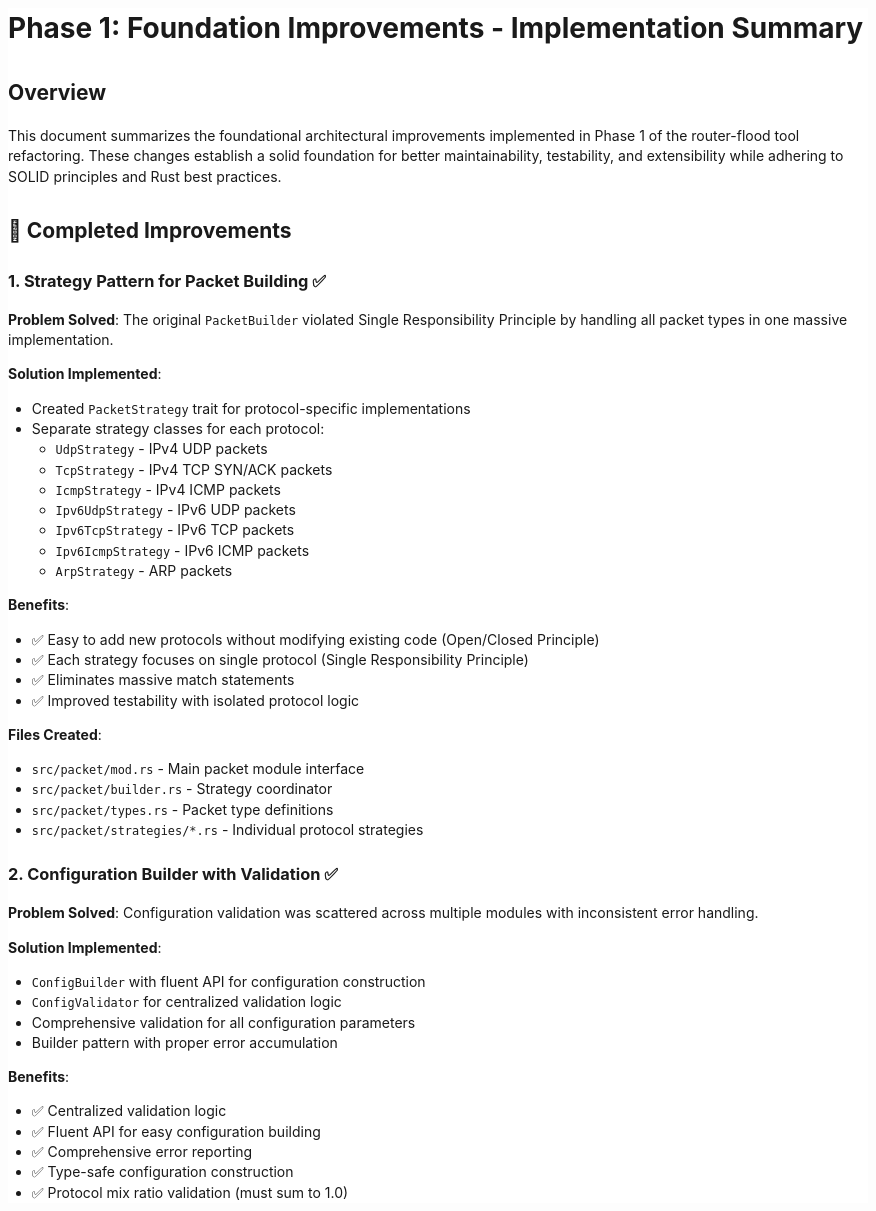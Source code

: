 # Phase 1: Foundation Improvements - Implementation Summary

## Overview

This document summarizes the foundational architectural improvements implemented in Phase 1 of the router-flood tool refactoring. These changes establish a solid foundation for better maintainability, testability, and extensibility while adhering to SOLID principles and Rust best practices.

## 🎯 Completed Improvements

### 1. **Strategy Pattern for Packet Building** ✅

**Problem Solved**: The original `PacketBuilder` violated Single Responsibility Principle by handling all packet types in one massive implementation.

**Solution Implemented**:
- Created `PacketStrategy` trait for protocol-specific implementations
- Separate strategy classes for each protocol:
  - `UdpStrategy` - IPv4 UDP packets
  - `TcpStrategy` - IPv4 TCP SYN/ACK packets  
  - `IcmpStrategy` - IPv4 ICMP packets
  - `Ipv6UdpStrategy` - IPv6 UDP packets
  - `Ipv6TcpStrategy` - IPv6 TCP packets
  - `Ipv6IcmpStrategy` - IPv6 ICMP packets
  - `ArpStrategy` - ARP packets

**Benefits**:
- ✅ Easy to add new protocols without modifying existing code (Open/Closed Principle)
- ✅ Each strategy focuses on single protocol (Single Responsibility Principle)
- ✅ Eliminates massive match statements
- ✅ Improved testability with isolated protocol logic

**Files Created**:
- `src/packet/mod.rs` - Main packet module interface
- `src/packet/builder.rs` - Strategy coordinator
- `src/packet/types.rs` - Packet type definitions
- `src/packet/strategies/*.rs` - Individual protocol strategies

### 2. **Configuration Builder with Validation** ✅

**Problem Solved**: Configuration validation was scattered across multiple modules with inconsistent error handling.

**Solution Implemented**:
- `ConfigBuilder` with fluent API for configuration construction
- `ConfigValidator` for centralized validation logic
- Comprehensive validation for all configuration parameters
- Builder pattern with proper error accumulation

**Benefits**:
- ✅ Centralized validation logic
- ✅ Fluent API for easy configuration building
- ✅ Comprehensive error reporting
- ✅ Type-safe configuration construction
- ✅ Protocol mix ratio validation (must sum to 1.0)
